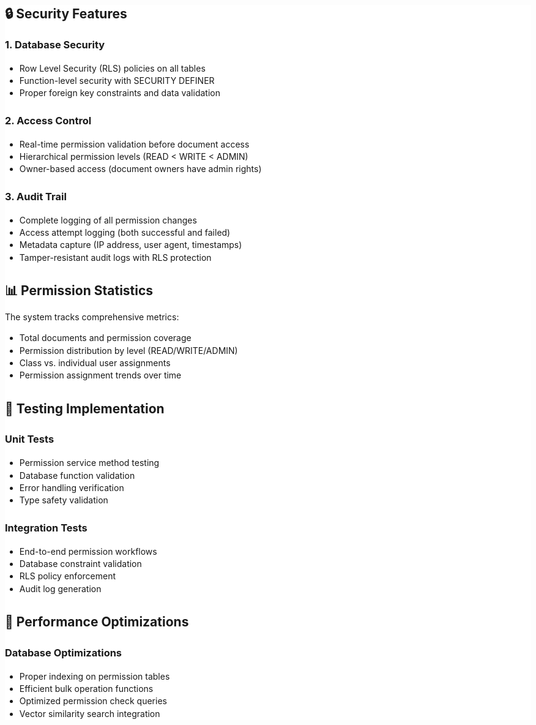 ## 🔒 Security Features

### 1. Database Security
- Row Level Security (RLS) policies on all tables
- Function-level security with SECURITY DEFINER
- Proper foreign key constraints and data validation

### 2. Access Control
- Real-time permission validation before document access
- Hierarchical permission levels (READ < WRITE < ADMIN)
- Owner-based access (document owners have admin rights)

### 3. Audit Trail
- Complete logging of all permission changes
- Access attempt logging (both successful and failed)
- Metadata capture (IP address, user agent, timestamps)
- Tamper-resistant audit logs with RLS protection

## 📊 Permission Statistics

The system tracks comprehensive metrics:
- Total documents and permission coverage
- Permission distribution by level (READ/WRITE/ADMIN)
- Class vs. individual user assignments
- Permission assignment trends over time

## 🧪 Testing Implementation

### Unit Tests
- Permission service method testing
- Database function validation
- Error handling verification
- Type safety validation

### Integration Tests
- End-to-end permission workflows
- Database constraint validation
- RLS policy enforcement
- Audit log generation

## 🚀 Performance Optimizations

### Database Optimizations
- Proper indexing on permission tables
- Efficient bulk operation functions
- Optimized permission check queries
- Vector similarity search integration
